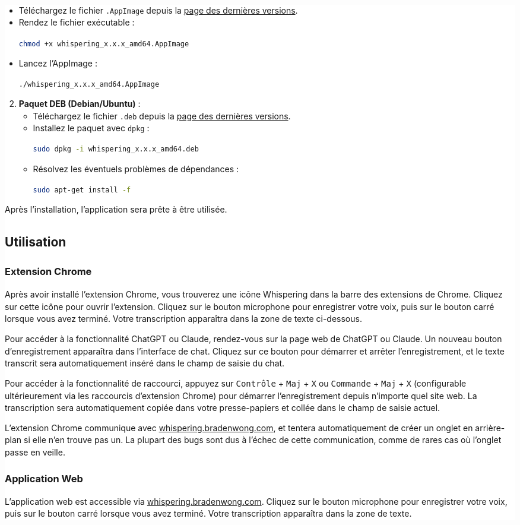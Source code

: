    - Téléchargez le fichier `.AppImage` depuis la [page des dernières versions](https://github.com/braden-w/whispering/releases).
   - Rendez le fichier exécutable :
     ```bash
     chmod +x whispering_x.x.x_amd64.AppImage
     ```
   - Lancez l’AppImage :
     ```bash
     ./whispering_x.x.x_amd64.AppImage
     ```

2. **Paquet DEB (Debian/Ubuntu)** :
   - Téléchargez le fichier `.deb` depuis la [page des dernières versions](https://github.com/braden-w/whispering/releases).
   - Installez le paquet avec `dpkg` :
     ```bash
     sudo dpkg -i whispering_x.x.x_amd64.deb
     ```
   - Résolvez les éventuels problèmes de dépendances :
     ```bash
     sudo apt-get install -f
     ```

Après l’installation, l’application sera prête à être utilisée.

## Utilisation

### Extension Chrome

Après avoir installé l’extension Chrome, vous trouverez une icône Whispering dans la barre des extensions de Chrome. Cliquez sur cette icône pour ouvrir l’extension. Cliquez sur le bouton microphone pour enregistrer votre voix, puis sur le bouton carré lorsque vous avez terminé. Votre transcription apparaîtra dans la zone de texte ci-dessous.

Pour accéder à la fonctionnalité ChatGPT ou Claude, rendez-vous sur la page web de ChatGPT ou Claude. Un nouveau bouton d’enregistrement apparaîtra dans l’interface de chat. Cliquez sur ce bouton pour démarrer et arrêter l’enregistrement, et le texte transcrit sera automatiquement inséré dans le champ de saisie du chat.

Pour accéder à la fonctionnalité de raccourci, appuyez sur <kbd>Contrôle</kbd> + <kbd>Maj</kbd> + <kbd>X</kbd> ou <kbd>Commande</kbd> + <kbd>Maj</kbd> + <kbd>X</kbd> (configurable ultérieurement via les raccourcis d’extension Chrome) pour démarrer l’enregistrement depuis n’importe quel site web. La transcription sera automatiquement copiée dans votre presse-papiers et collée dans le champ de saisie actuel.

L’extension Chrome communique avec [whispering.bradenwong.com](https://whispering.bradenwong.com), et tentera automatiquement de créer un onglet en arrière-plan si elle n’en trouve pas un. La plupart des bugs sont dus à l’échec de cette communication, comme de rares cas où l’onglet passe en veille.

### Application Web

L’application web est accessible via [whispering.bradenwong.com](https://whispering.bradenwong.com). Cliquez sur le bouton microphone pour enregistrer votre voix, puis sur le bouton carré lorsque vous avez terminé. Votre transcription apparaîtra dans la zone de texte.
